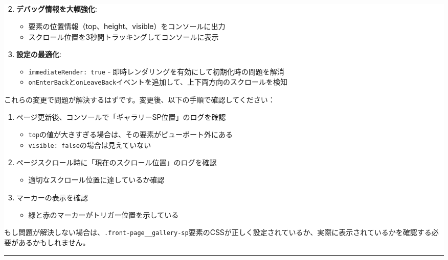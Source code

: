 2. **デバッグ情報を大幅強化**:
   - 要素の位置情報（top、height、visible）をコンソールに出力
   - スクロール位置を3秒間トラッキングしてコンソールに表示

3. **設定の最適化**:
   - `immediateRender: true` - 即時レンダリングを有効にして初期化時の問題を解消
   - `onEnterBack`と`onLeaveBack`イベントを追加して、上下両方向のスクロールを検知

これらの変更で問題が解決するはずです。変更後、以下の手順で確認してください：

1. ページ更新後、コンソールで「ギャラリーSP位置」のログを確認
   - `top`の値が大きすぎる場合は、その要素がビューポート外にある
   - `visible: false`の場合は見えていない

2. ページスクロール時に「現在のスクロール位置」のログを確認
   - 適切なスクロール位置に達しているか確認

3. マーカーの表示を確認
   - 緑と赤のマーカーがトリガー位置を示している

もし問題が解決しない場合は、`.front-page__gallery-sp`要素のCSSが正しく設定されているか、実際に表示されているかを確認する必要があるかもしれません。

---

